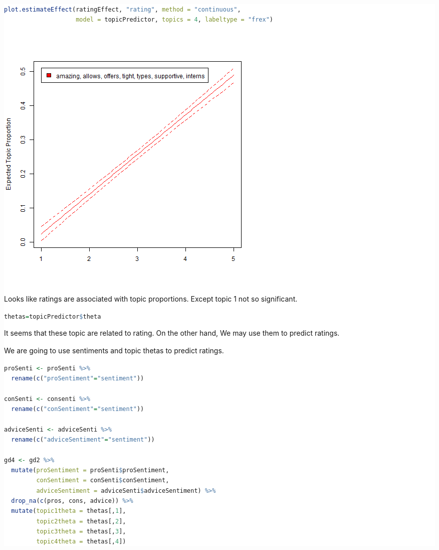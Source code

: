 ```r
plot.estimateEffect(ratingEffect, "rating", method = "continuous",
                    model = topicPredictor, topics = 4, labeltype = "frex")
```

![plot of chunk unnamed-chunk-25](figure/unnamed-chunk-25-4.png)

Looks like ratings are associated with topic proportions. Except topic 1 not so significant.



```r
thetas=topicPredictor$theta
```

It seems that these topic are related to rating. On the other hand, We may use them to predict ratings.  
  
We are going to use sentiments and topic thetas to predict ratings.  

```r
proSenti <- proSenti %>% 
  rename(c("proSentiment"="sentiment"))

conSenti <- consenti %>% 
  rename(c("conSentiment"="sentiment"))

adviceSenti <- adviceSenti %>% 
  rename(c("adviceSentiment"="sentiment"))

gd4 <- gd2 %>% 
  mutate(proSentiment = proSenti$proSentiment,
         conSentiment = conSenti$conSentiment,
         adviceSentiment = adviceSenti$adviceSentiment) %>% 
  drop_na(c(pros, cons, advice)) %>% 
  mutate(topic1theta = thetas[,1],
         topic2theta = thetas[,2],
         topic3theta = thetas[,3],
         topic4theta = thetas[,4])
```
